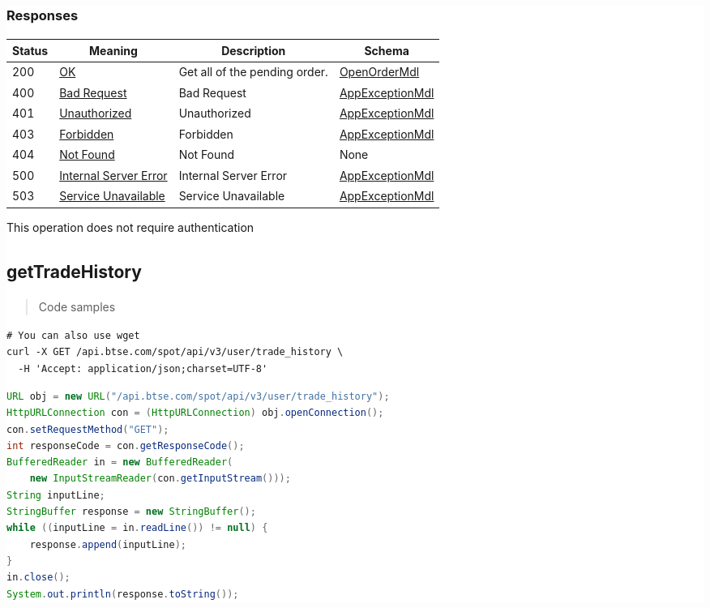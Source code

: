 <section>
<h3 id="getuserallopenorders-responses">Responses</h3>

|Status|Meaning|Description|Schema|
|---|---|---|---|
|200|[OK](https://tools.ietf.org/html/rfc7231#section-6.3.1)|Get all of the pending order.|[OpenOrderMdl](#schemaopenordermdl)|
|400|[Bad Request](https://tools.ietf.org/html/rfc7231#section-6.5.1)|Bad Request|[AppExceptionMdl](#schemaappexceptionmdl)|
|401|[Unauthorized](https://tools.ietf.org/html/rfc7235#section-3.1)|Unauthorized|[AppExceptionMdl](#schemaappexceptionmdl)|
|403|[Forbidden](https://tools.ietf.org/html/rfc7231#section-6.5.3)|Forbidden|[AppExceptionMdl](#schemaappexceptionmdl)|
|404|[Not Found](https://tools.ietf.org/html/rfc7231#section-6.5.4)|Not Found|None|
|500|[Internal Server Error](https://tools.ietf.org/html/rfc7231#section-6.6.1)|Internal Server Error|[AppExceptionMdl](#schemaappexceptionmdl)|
|503|[Service Unavailable](https://tools.ietf.org/html/rfc7231#section-6.6.4)|Service Unavailable|[AppExceptionMdl](#schemaappexceptionmdl)|

</section>

<aside class="success">
This operation does not require authentication
</aside>

</section>

<section>

## getTradeHistory

<a id="opIdgetTradeHistoryUsingGET"></a>

> Code samples

```shell
# You can also use wget
curl -X GET /api.btse.com/spot/api/v3/user/trade_history \
  -H 'Accept: application/json;charset=UTF-8'

```

```java
URL obj = new URL("/api.btse.com/spot/api/v3/user/trade_history");
HttpURLConnection con = (HttpURLConnection) obj.openConnection();
con.setRequestMethod("GET");
int responseCode = con.getResponseCode();
BufferedReader in = new BufferedReader(
    new InputStreamReader(con.getInputStream()));
String inputLine;
StringBuffer response = new StringBuffer();
while ((inputLine = in.readLine()) != null) {
    response.append(inputLine);
}
in.close();
System.out.println(response.toString());

```
